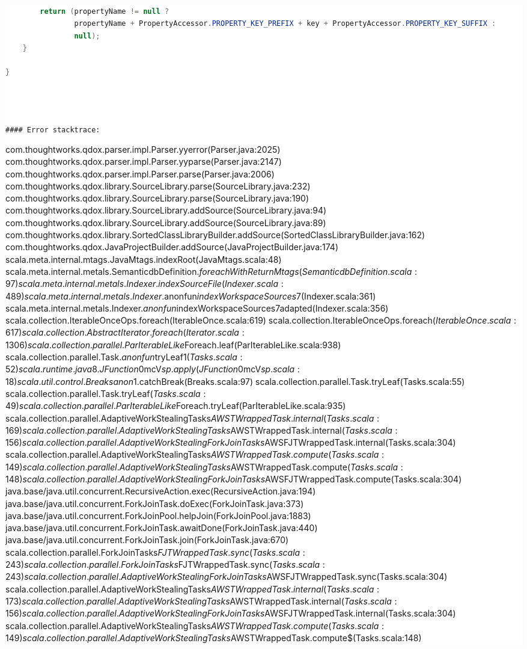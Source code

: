 ```java
		return (propertyName != null ?
				propertyName + PropertyAccessor.PROPERTY_KEY_PREFIX + key + PropertyAccessor.PROPERTY_KEY_SUFFIX :
				null);
	}

}
```

```



#### Error stacktrace:

```
com.thoughtworks.qdox.parser.impl.Parser.yyerror(Parser.java:2025)
	com.thoughtworks.qdox.parser.impl.Parser.yyparse(Parser.java:2147)
	com.thoughtworks.qdox.parser.impl.Parser.parse(Parser.java:2006)
	com.thoughtworks.qdox.library.SourceLibrary.parse(SourceLibrary.java:232)
	com.thoughtworks.qdox.library.SourceLibrary.parse(SourceLibrary.java:190)
	com.thoughtworks.qdox.library.SourceLibrary.addSource(SourceLibrary.java:94)
	com.thoughtworks.qdox.library.SourceLibrary.addSource(SourceLibrary.java:89)
	com.thoughtworks.qdox.library.SortedClassLibraryBuilder.addSource(SortedClassLibraryBuilder.java:162)
	com.thoughtworks.qdox.JavaProjectBuilder.addSource(JavaProjectBuilder.java:174)
	scala.meta.internal.mtags.JavaMtags.indexRoot(JavaMtags.scala:48)
	scala.meta.internal.metals.SemanticdbDefinition$.foreachWithReturnMtags(SemanticdbDefinition.scala:97)
	scala.meta.internal.metals.Indexer.indexSourceFile(Indexer.scala:489)
	scala.meta.internal.metals.Indexer.$anonfun$indexWorkspaceSources$7(Indexer.scala:361)
	scala.meta.internal.metals.Indexer.$anonfun$indexWorkspaceSources$7$adapted(Indexer.scala:356)
	scala.collection.IterableOnceOps.foreach(IterableOnce.scala:619)
	scala.collection.IterableOnceOps.foreach$(IterableOnce.scala:617)
	scala.collection.AbstractIterator.foreach(Iterator.scala:1306)
	scala.collection.parallel.ParIterableLike$Foreach.leaf(ParIterableLike.scala:938)
	scala.collection.parallel.Task.$anonfun$tryLeaf$1(Tasks.scala:52)
	scala.runtime.java8.JFunction0$mcV$sp.apply(JFunction0$mcV$sp.scala:18)
	scala.util.control.Breaks$$anon$1.catchBreak(Breaks.scala:97)
	scala.collection.parallel.Task.tryLeaf(Tasks.scala:55)
	scala.collection.parallel.Task.tryLeaf$(Tasks.scala:49)
	scala.collection.parallel.ParIterableLike$Foreach.tryLeaf(ParIterableLike.scala:935)
	scala.collection.parallel.AdaptiveWorkStealingTasks$AWSTWrappedTask.internal(Tasks.scala:169)
	scala.collection.parallel.AdaptiveWorkStealingTasks$AWSTWrappedTask.internal$(Tasks.scala:156)
	scala.collection.parallel.AdaptiveWorkStealingForkJoinTasks$AWSFJTWrappedTask.internal(Tasks.scala:304)
	scala.collection.parallel.AdaptiveWorkStealingTasks$AWSTWrappedTask.compute(Tasks.scala:149)
	scala.collection.parallel.AdaptiveWorkStealingTasks$AWSTWrappedTask.compute$(Tasks.scala:148)
	scala.collection.parallel.AdaptiveWorkStealingForkJoinTasks$AWSFJTWrappedTask.compute(Tasks.scala:304)
	java.base/java.util.concurrent.RecursiveAction.exec(RecursiveAction.java:194)
	java.base/java.util.concurrent.ForkJoinTask.doExec(ForkJoinTask.java:373)
	java.base/java.util.concurrent.ForkJoinPool.helpJoin(ForkJoinPool.java:1883)
	java.base/java.util.concurrent.ForkJoinTask.awaitDone(ForkJoinTask.java:440)
	java.base/java.util.concurrent.ForkJoinTask.join(ForkJoinTask.java:670)
	scala.collection.parallel.ForkJoinTasks$FJTWrappedTask.sync(Tasks.scala:243)
	scala.collection.parallel.ForkJoinTasks$FJTWrappedTask.sync$(Tasks.scala:243)
	scala.collection.parallel.AdaptiveWorkStealingForkJoinTasks$AWSFJTWrappedTask.sync(Tasks.scala:304)
	scala.collection.parallel.AdaptiveWorkStealingTasks$AWSTWrappedTask.internal(Tasks.scala:173)
	scala.collection.parallel.AdaptiveWorkStealingTasks$AWSTWrappedTask.internal$(Tasks.scala:156)
	scala.collection.parallel.AdaptiveWorkStealingForkJoinTasks$AWSFJTWrappedTask.internal(Tasks.scala:304)
	scala.collection.parallel.AdaptiveWorkStealingTasks$AWSTWrappedTask.compute(Tasks.scala:149)
	scala.collection.parallel.AdaptiveWorkStealingTasks$AWSTWrappedTask.compute$(Tasks.scala:148)